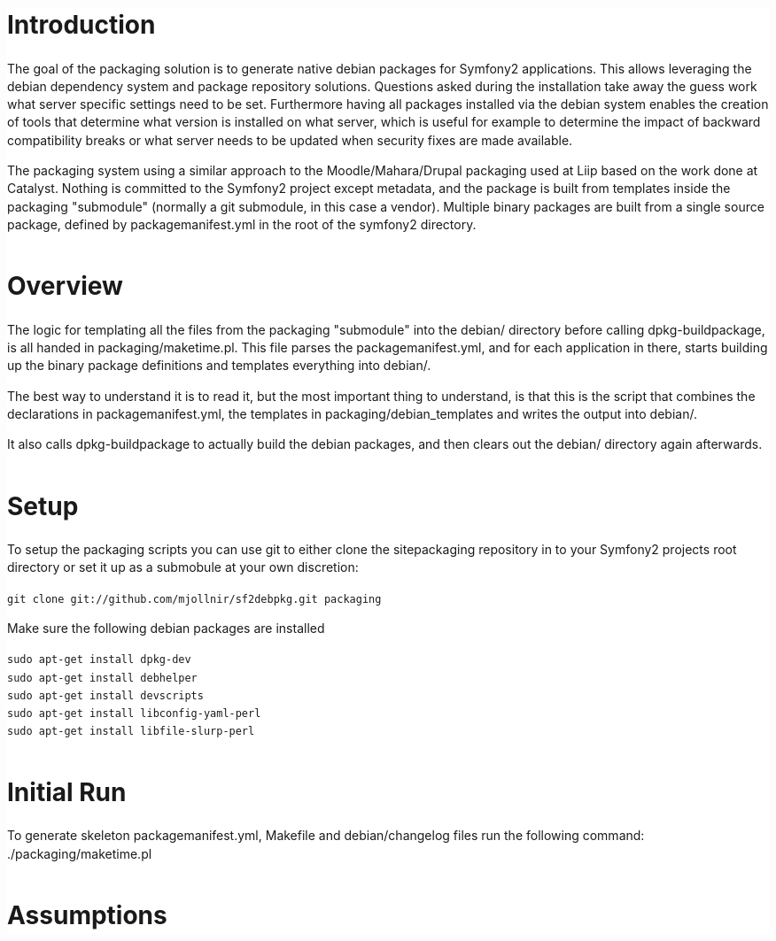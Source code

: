 Introduction
============

The goal of the packaging solution is to generate native debian packages for Symfony2 applications. This allows leveraging the debian dependency system and package repository solutions. Questions asked during the installation take away the guess work what server specific settings need to be set. Furthermore having all packages installed via the debian system enables the creation of tools that determine what version is installed on what server, which is useful for example to determine the impact of backward compatibility breaks or what server needs to be updated when security fixes are made available.

The packaging system using a similar approach to the Moodle/Mahara/Drupal packaging used at Liip based on the work done at Catalyst. Nothing is committed to the Symfony2 project except metadata, and the package is built from templates inside the packaging "submodule" (normally a git submodule, in this case a vendor). Multiple binary packages are built from a single source package, defined by packagemanifest.yml in the root of the symfony2 directory.

Overview
========

The logic for templating all the files from the packaging "submodule" into the debian/ directory before calling dpkg-buildpackage, is all handed in packaging/maketime.pl. This file parses the packagemanifest.yml, and for each application in there, starts building up the binary package definitions and templates everything into debian/.

The best way to understand it is to read it, but the most important thing to understand, is that this is the script that combines the declarations in packagemanifest.yml, the templates in packaging/debian_templates and writes the output into debian/.

It also calls dpkg-buildpackage to actually build the debian packages, and then clears out the debian/ directory again afterwards.

Setup
=====

To setup the packaging scripts you can use git to either clone the sitepackaging repository in to your Symfony2 projects root directory or set it up as a submobule at your own discretion:

    git clone git://github.com/mjollnir/sf2debpkg.git packaging

Make sure the following debian packages are installed

    sudo apt-get install dpkg-dev
    sudo apt-get install debhelper
    sudo apt-get install devscripts
    sudo apt-get install libconfig-yaml-perl
    sudo apt-get install libfile-slurp-perl

Initial Run
===========

To generate skeleton packagemanifest.yml, Makefile and debian/changelog files run the following command:
    ./packaging/maketime.pl

Assumptions
===========
